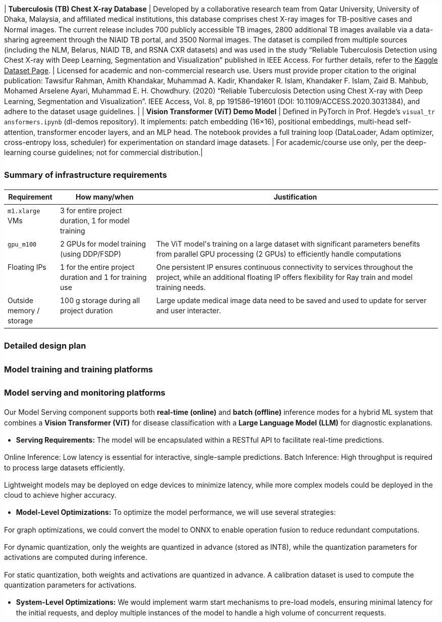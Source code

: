 | **Tuberculosis (TB) Chest X-ray Database** | Developed by a collaborative research team from Qatar University, University of Dhaka, Malaysia, and affiliated medical institutions, this database comprises chest X-ray images for TB-positive cases and Normal images. The current release includes 700 publicly accessible TB images, 2800 additional TB images available via a data-sharing agreement through the NIAID TB portal, and 3500 Normal images. The dataset is compiled from multiple sources (including the NLM, Belarus, NIAID TB, and RSNA CXR datasets) and was used in the study “Reliable Tuberculosis Detection using Chest X-ray with Deep Learning, Segmentation and Visualization” published in IEEE Access. For further details, refer to the [Kaggle Dataset Page](https://www.kaggle.com/datasets/tawsifurrahman/tuberculosis-tb-chest-xray-dataset). | Licensed for academic and non-commercial research use. Users must provide proper citation to the original publication: Tawsifur Rahman, Amith Khandakar, Muhammad A. Kadir, Khandaker R. Islam, Khandaker F. Islam, Zaid B. Mahbub, Mohamed Arselene Ayari, Muhammad E. H. Chowdhury. (2020) “Reliable Tuberculosis Detection using Chest X-ray with Deep Learning, Segmentation and Visualization”. IEEE Access, Vol. 8, pp 191586–191601 (DOI: 10.1109/ACCESS.2020.3031384), and adhere to the dataset usage guidelines. |
| **Vision Transformer (ViT) Demo Model**        | Defined in PyTorch in Prof. Hegde’s `visual_transformers.ipynb` (dl-demos repository). It implements: patch embedding (16×16), positional embeddings, multi-head self-attention, transformer encoder layers, and an MLP head. The notebook provides a full training loop (DataLoader, Adam optimizer, cross-entropy loss, scheduler) for experimentation on standard image datasets. | For academic/course use only, per the deep-learning course guidelines; not for commercial distribution.|

### Summary of infrastructure requirements



| Requirement     | How many/when                                     | Justification |
|-----------------|---------------------------------------------------|---------------|
| `m1.xlarge` VMs | 3 for entire project duration, 1 for model training                   |           |
| `gpu_m100`     | 2 GPUs for model training (using DDP/FSDP)   |The ViT model's training on a large dataset with significant parameters benefits from parallel GPU processing (2 GPUs) to efficiently handle computations|
| Floating IPs    | 1 for the entire project duration and 1 for training use | One persistent IP ensures continuous connectivity to services throughout the project, while an additional floating IP offers flexibility for Ray train and model training needs.                |
| Outside memory / storage            | 100 g storage during all project duration                                           | Large update medical image data need to be saved and used to update for server and user interacter.               |

### Detailed design plan



### Model training and training platforms


### Model serving and monitoring platforms


Our Model Serving component supports both **real-time (online)** and **batch (offline)** inference modes for a hybrid ML system that combines a **Vision Transformer (ViT)** for disease classification with a **Large Language Model (LLM)** for diagnostic explanations.

- **Serving Requirements:** 
The model will be encapsulated within a RESTful API to facilitate real-time predictions.

Online Inference: Low latency is essential for interactive, single-sample predictions.
Batch Inference: High throughput is required to process large datasets efficiently.

Lightweight models may be deployed on edge devices to minimize latency, while more complex models could be deployed in the cloud to achieve higher accuracy.

- **Model-Level Optimizations:** 
To optimize the model performance, we will use several strategies:

For graph optimizations, we could convert the model to ONNX to enable operation fusion to reduce redundant computations.

For dynamic quantization, only the weights are quantized in advance (stored as INT8), while the quantization parameters for activations are computed during inference.

For static quantization, both weights and activations are quantized in advance. A calibration dataset is used to compute the quantization parameters for activations.

- **System-Level Optimizations:**
We would implement warm start mechanisms to pre-load models, ensuring minimal latency for the initial requests, and deploy multiple instances of the model to handle a high volume of concurrent requests.
